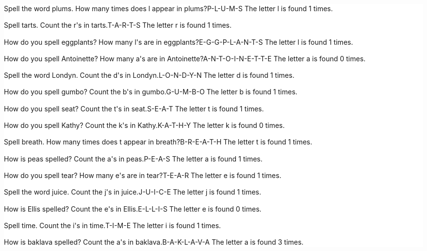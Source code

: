 Spell the word plums.
How many times does l appear in plums?<start>P-L-U-M-S
The letter l is found 1 times.<end>

Spell tarts.
Count the r's in tarts.<start>T-A-R-T-S
The letter r is found 1 times.<end>

How do you spell eggplants?
How many l's are in eggplants?<start>E-G-G-P-L-A-N-T-S
The letter l is found 1 times.<end>

How do you spell Antoinette?
How many a's are in Antoinette?<start>A-N-T-O-I-N-E-T-T-E
The letter a is found 0 times.<end>

Spell the word Londyn.
Count the d's in Londyn.<start>L-O-N-D-Y-N
The letter d is found 1 times.<end>

How do you spell gumbo?
Count the b's in gumbo.<start>G-U-M-B-O
The letter b is found 1 times.<end>

How do you spell seat?
Count the t's in seat.<start>S-E-A-T
The letter t is found 1 times.<end>

How do you spell Kathy?
Count the k's in Kathy.<start>K-A-T-H-Y
The letter k is found 0 times.<end>

Spell breath.
How many times does t appear in breath?<start>B-R-E-A-T-H
The letter t is found 1 times.<end>

How is peas spelled?
Count the a's in peas.<start>P-E-A-S
The letter a is found 1 times.<end>

How do you spell tear?
How many e's are in tear?<start>T-E-A-R
The letter e is found 1 times.<end>

Spell the word juice.
Count the j's in juice.<start>J-U-I-C-E
The letter j is found 1 times.<end>

How is Ellis spelled?
Count the e's in Ellis.<start>E-L-L-I-S
The letter e is found 0 times.<end>

Spell time.
Count the i's in time.<start>T-I-M-E
The letter i is found 1 times.<end>

How is baklava spelled?
Count the a's in baklava.<start>B-A-K-L-A-V-A
The letter a is found 3 times.<end>
